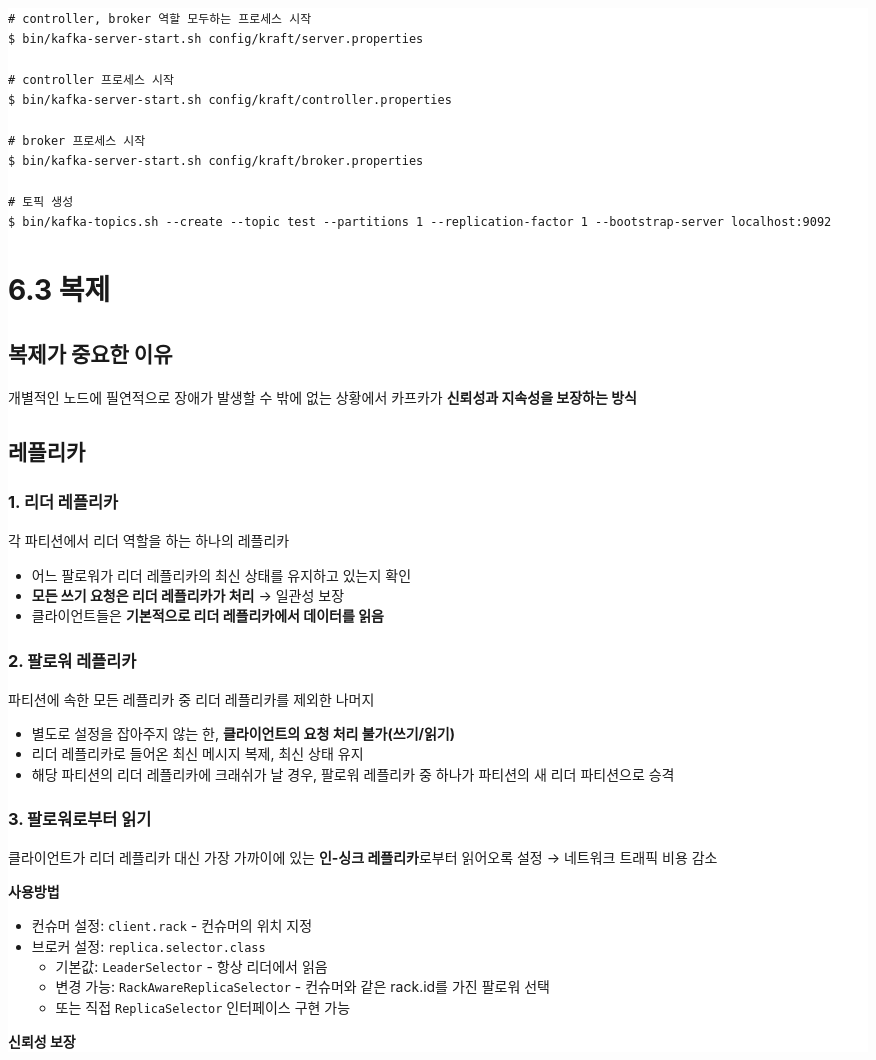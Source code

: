```
# controller, broker 역할 모두하는 프로세스 시작
$ bin/kafka-server-start.sh config/kraft/server.properties

# controller 프로세스 시작
$ bin/kafka-server-start.sh config/kraft/controller.properties

# broker 프로세스 시작
$ bin/kafka-server-start.sh config/kraft/broker.properties

# 토픽 생성
$ bin/kafka-topics.sh --create --topic test --partitions 1 --replication-factor 1 --bootstrap-server localhost:9092
```

# 6.3 복제

## **복제가 중요한 이유**

개별적인 노드에 필연적으로 장애가 발생할 수 밖에 없는 상황에서 카프카가 **신뢰성과 지속성을 보장하는 방식**

## 레플리카

### 1. 리더 레플리카

각 파티션에서 리더 역할을 하는 하나의 레플리카

- 어느 팔로워가 리더 레플리카의 최신 상태를 유지하고 있는지 확인
- **모든 쓰기 요청은 리더 레플리카가 처리** → 일관성 보장
- 클라이언트들은 **기본적으로 리더 레플리카에서 데이터를 읽음**

### 2. 팔로워 레플리카

파티션에 속한 모든 레플리카 중 리더 레플리카를 제외한 나머지

- 별도로 설정을 잡아주지 않는 한, **클라이언트의 요청 처리 불가(쓰기/읽기)**
- 리더 레플리카로 들어온 최신 메시지 복제, 최신 상태 유지
- 해당 파티션의 리더 레플리카에 크래쉬가 날 경우, 팔로워 레플리카 중 하나가 파티션의 새 리더 파티션으로 승격

### 3. 팔로워로부터 읽기

클라이언트가 리더 레플리카 대신 가장 가까이에 있는 **인-싱크 레플리카**로부터 읽어오록 설정 → 네트워크 트래픽 비용 감소

**사용방법**

- 컨슈머 설정: `client.rack` - 컨슈머의 위치 지정
- 브로커 설정: `replica.selector.class`
    - 기본값: `LeaderSelector` - 항상 리더에서 읽음
    - 변경 가능: `RackAwareReplicaSelector` - 컨슈머와 같은 rack.id를 가진 팔로워 선택
    - 또는 직접 `ReplicaSelector` 인터페이스 구현 가능

**신뢰성 보장**
